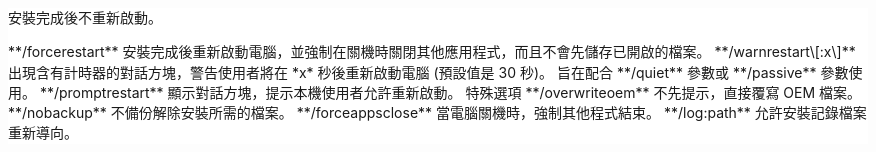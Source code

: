 安裝完成後不重新啟動。
</td>
</tr>
<tr>
<td style="border:1px solid black;">
**/forcerestart**
</td>
<td style="border:1px solid black;">
安裝完成後重新啟動電腦，並強制在關機時關閉其他應用程式，而且不會先儲存已開啟的檔案。
</td>
</tr>
<tr class="alternateRow">
<td style="border:1px solid black;">
**/warnrestart\[:x\]**
</td>
<td style="border:1px solid black;">
出現含有計時器的對話方塊，警告使用者將在 *x* 秒後重新啟動電腦 (預設值是 30 秒)。 旨在配合 **/quiet** 參數或 **/passive** 參數使用。
</td>
</tr>
<tr>
<td style="border:1px solid black;">
**/promptrestart**
</td>
<td style="border:1px solid black;">
顯示對話方塊，提示本機使用者允許重新啟動。
</td>
</tr>
<tr>
<th colspan="2">
特殊選項
</th>
</tr>
<tr class="alternateRow">
<td style="border:1px solid black;">
**/overwriteoem**
</td>
<td style="border:1px solid black;">
不先提示，直接覆寫 OEM 檔案。
</td>
</tr>
<tr>
<td style="border:1px solid black;">
**/nobackup**
</td>
<td style="border:1px solid black;">
不備份解除安裝所需的檔案。
</td>
</tr>
<tr class="alternateRow">
<td style="border:1px solid black;">
**/forceappsclose**
</td>
<td style="border:1px solid black;">
當電腦關機時，強制其他程式結束。
</td>
</tr>
<tr>
<td style="border:1px solid black;">
**/log:path**
</td>
<td style="border:1px solid black;">
允許安裝記錄檔案重新導向。
</td>
</tr>
